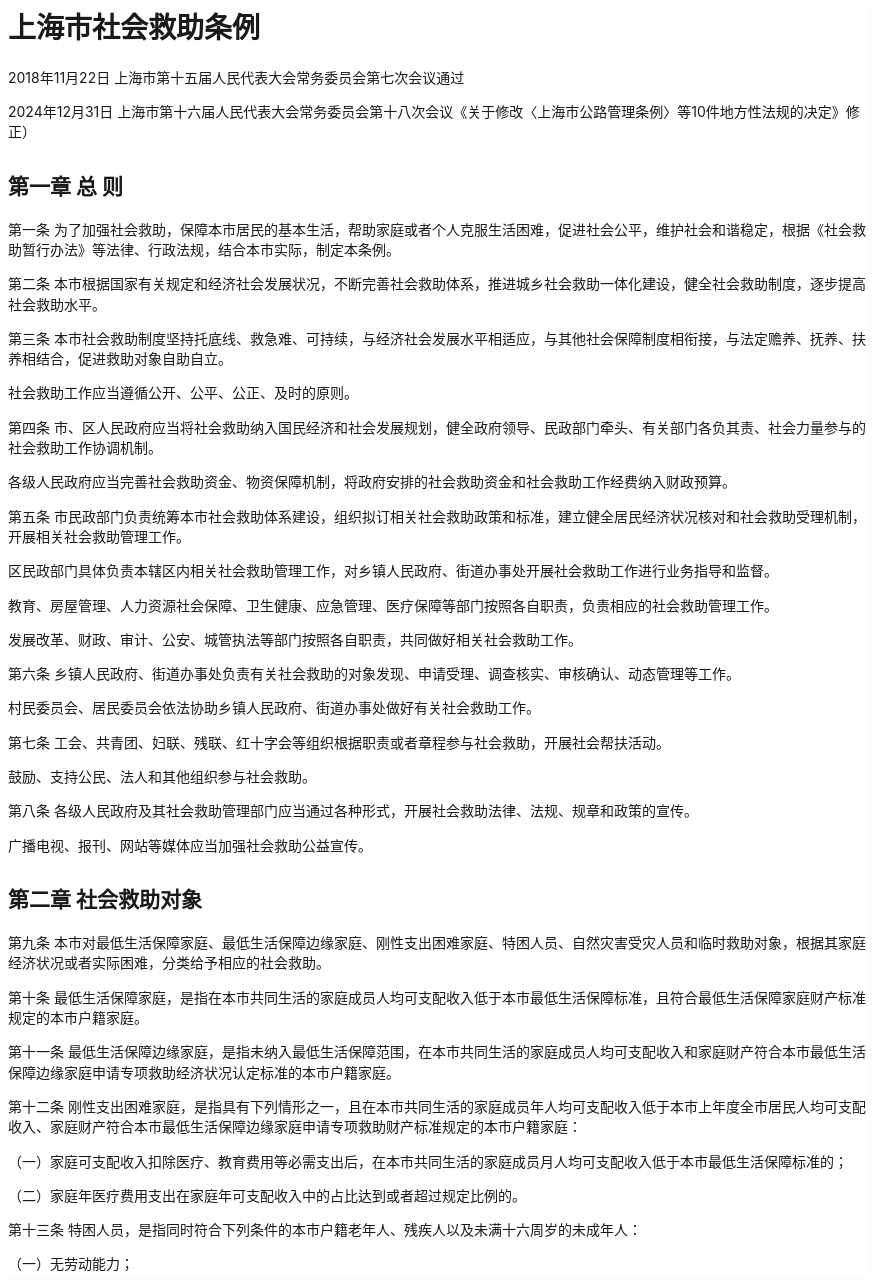 # 上海市社会救助条例

2018年11月22日 上海市第十五届人民代表大会常务委员会第七次会议通过

2024年12月31日 上海市第十六届人民代表大会常务委员会第十八次会议《关于修改〈上海市公路管理条例〉等10件地方性法规的决定》修正）



## 第一章 总 则

第一条 为了加强社会救助，保障本市居民的基本生活，帮助家庭或者个人克服生活困难，促进社会公平，维护社会和谐稳定，根据《社会救助暂行办法》等法律、行政法规，结合本市实际，制定本条例。

第二条 本市根据国家有关规定和经济社会发展状况，不断完善社会救助体系，推进城乡社会救助一体化建设，健全社会救助制度，逐步提高社会救助水平。

第三条 本市社会救助制度坚持托底线、救急难、可持续，与经济社会发展水平相适应，与其他社会保障制度相衔接，与法定赡养、抚养、扶养相结合，促进救助对象自助自立。

社会救助工作应当遵循公开、公平、公正、及时的原则。

第四条 市、区人民政府应当将社会救助纳入国民经济和社会发展规划，健全政府领导、民政部门牵头、有关部门各负其责、社会力量参与的社会救助工作协调机制。

各级人民政府应当完善社会救助资金、物资保障机制，将政府安排的社会救助资金和社会救助工作经费纳入财政预算。

第五条 市民政部门负责统筹本市社会救助体系建设，组织拟订相关社会救助政策和标准，建立健全居民经济状况核对和社会救助受理机制，开展相关社会救助管理工作。

区民政部门具体负责本辖区内相关社会救助管理工作，对乡镇人民政府、街道办事处开展社会救助工作进行业务指导和监督。

教育、房屋管理、人力资源社会保障、卫生健康、应急管理、医疗保障等部门按照各自职责，负责相应的社会救助管理工作。

发展改革、财政、审计、公安、城管执法等部门按照各自职责，共同做好相关社会救助工作。

第六条 乡镇人民政府、街道办事处负责有关社会救助的对象发现、申请受理、调查核实、审核确认、动态管理等工作。

村民委员会、居民委员会依法协助乡镇人民政府、街道办事处做好有关社会救助工作。

第七条 工会、共青团、妇联、残联、红十字会等组织根据职责或者章程参与社会救助，开展社会帮扶活动。

鼓励、支持公民、法人和其他组织参与社会救助。

第八条 各级人民政府及其社会救助管理部门应当通过各种形式，开展社会救助法律、法规、规章和政策的宣传。

广播电视、报刊、网站等媒体应当加强社会救助公益宣传。

## 第二章 社会救助对象

第九条 本市对最低生活保障家庭、最低生活保障边缘家庭、刚性支出困难家庭、特困人员、自然灾害受灾人员和临时救助对象，根据其家庭经济状况或者实际困难，分类给予相应的社会救助。

第十条 最低生活保障家庭，是指在本市共同生活的家庭成员人均可支配收入低于本市最低生活保障标准，且符合最低生活保障家庭财产标准规定的本市户籍家庭。

第十一条 最低生活保障边缘家庭，是指未纳入最低生活保障范围，在本市共同生活的家庭成员人均可支配收入和家庭财产符合本市最低生活保障边缘家庭申请专项救助经济状况认定标准的本市户籍家庭。

第十二条 刚性支出困难家庭，是指具有下列情形之一，且在本市共同生活的家庭成员年人均可支配收入低于本市上年度全市居民人均可支配收入、家庭财产符合本市最低生活保障边缘家庭申请专项救助财产标准规定的本市户籍家庭：

（一）家庭可支配收入扣除医疗、教育费用等必需支出后，在本市共同生活的家庭成员月人均可支配收入低于本市最低生活保障标准的；

（二）家庭年医疗费用支出在家庭年可支配收入中的占比达到或者超过规定比例的。

第十三条 特困人员，是指同时符合下列条件的本市户籍老年人、残疾人以及未满十六周岁的未成年人：

（一）无劳动能力；
